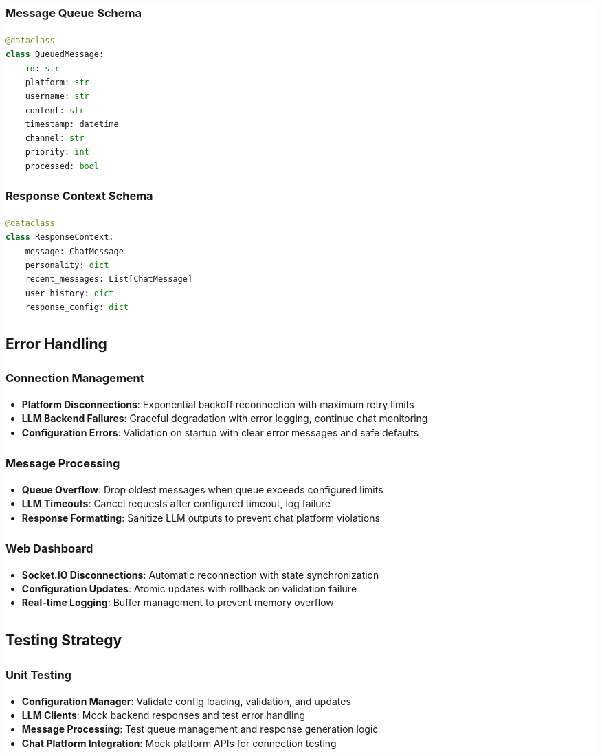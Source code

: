 ### Message Queue Schema

```python
@dataclass
class QueuedMessage:
    id: str
    platform: str
    username: str
    content: str
    timestamp: datetime
    channel: str
    priority: int
    processed: bool
```

### Response Context Schema

```python
@dataclass
class ResponseContext:
    message: ChatMessage
    personality: dict
    recent_messages: List[ChatMessage]
    user_history: dict
    response_config: dict
```

## Error Handling

### Connection Management
- **Platform Disconnections**: Exponential backoff reconnection with maximum retry limits
- **LLM Backend Failures**: Graceful degradation with error logging, continue chat monitoring
- **Configuration Errors**: Validation on startup with clear error messages and safe defaults

### Message Processing
- **Queue Overflow**: Drop oldest messages when queue exceeds configured limits
- **LLM Timeouts**: Cancel requests after configured timeout, log failure
- **Response Formatting**: Sanitize LLM outputs to prevent chat platform violations

### Web Dashboard
- **Socket.IO Disconnections**: Automatic reconnection with state synchronization
- **Configuration Updates**: Atomic updates with rollback on validation failure
- **Real-time Logging**: Buffer management to prevent memory overflow

## Testing Strategy

### Unit Testing
- **Configuration Manager**: Validate config loading, validation, and updates
- **LLM Clients**: Mock backend responses and test error handling
- **Message Processing**: Test queue management and response generation logic
- **Chat Platform Integration**: Mock platform APIs for connection testing
